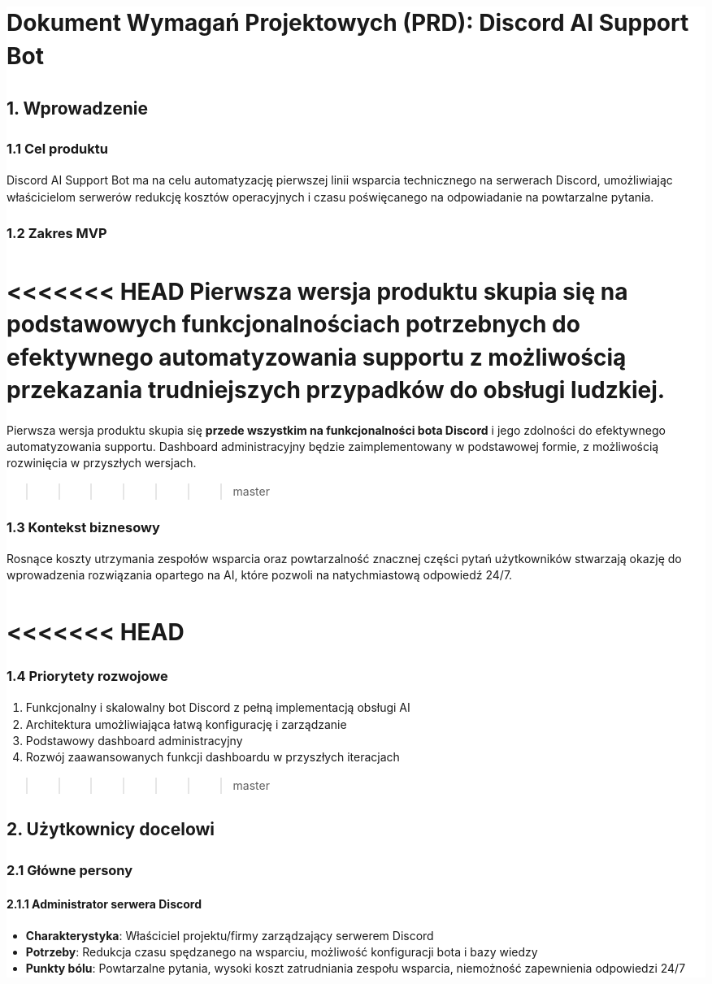 # Dokument Wymagań Projektowych (PRD): Discord AI Support Bot

## 1. Wprowadzenie

### 1.1 Cel produktu

Discord AI Support Bot ma na celu automatyzację pierwszej linii wsparcia technicznego na serwerach Discord, umożliwiając właścicielom serwerów redukcję kosztów operacyjnych i czasu poświęcanego na odpowiadanie na powtarzalne pytania.

### 1.2 Zakres MVP

<<<<<<< HEAD
Pierwsza wersja produktu skupia się na podstawowych funkcjonalnościach potrzebnych do efektywnego automatyzowania supportu z możliwością przekazania trudniejszych przypadków do obsługi ludzkiej.
=======
Pierwsza wersja produktu skupia się **przede wszystkim na funkcjonalności bota Discord** i jego zdolności do efektywnego automatyzowania supportu. Dashboard administracyjny będzie zaimplementowany w podstawowej formie, z możliwością rozwinięcia w przyszłych wersjach.

> > > > > > > master

### 1.3 Kontekst biznesowy

Rosnące koszty utrzymania zespołów wsparcia oraz powtarzalność znacznej części pytań użytkowników stwarzają okazję do wprowadzenia rozwiązania opartego na AI, które pozwoli na natychmiastową odpowiedź 24/7.

# <<<<<<< HEAD

### 1.4 Priorytety rozwojowe

1. Funkcjonalny i skalowalny bot Discord z pełną implementacją obsługi AI
2. Architektura umożliwiająca łatwą konfigurację i zarządzanie
3. Podstawowy dashboard administracyjny
4. Rozwój zaawansowanych funkcji dashboardu w przyszłych iteracjach

> > > > > > > master

## 2. Użytkownicy docelowi

### 2.1 Główne persony

#### 2.1.1 Administrator serwera Discord

- **Charakterystyka**: Właściciel projektu/firmy zarządzający serwerem Discord
- **Potrzeby**: Redukcja czasu spędzanego na wsparciu, możliwość konfiguracji bota i bazy wiedzy
- **Punkty bólu**: Powtarzalne pytania, wysoki koszt zatrudniania zespołu wsparcia, niemożność zapewnienia odpowiedzi 24/7
